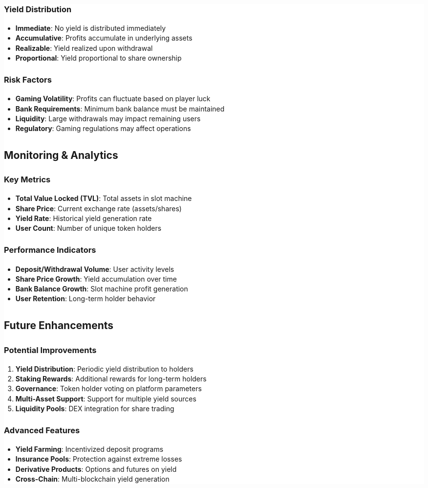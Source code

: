 ### Yield Distribution

- **Immediate**: No yield is distributed immediately
- **Accumulative**: Profits accumulate in underlying assets
- **Realizable**: Yield realized upon withdrawal
- **Proportional**: Yield proportional to share ownership

### Risk Factors

- **Gaming Volatility**: Profits can fluctuate based on player luck
- **Bank Requirements**: Minimum bank balance must be maintained
- **Liquidity**: Large withdrawals may impact remaining users
- **Regulatory**: Gaming regulations may affect operations

## Monitoring & Analytics

### Key Metrics

- **Total Value Locked (TVL)**: Total assets in slot machine
- **Share Price**: Current exchange rate (assets/shares)
- **Yield Rate**: Historical yield generation rate
- **User Count**: Number of unique token holders

### Performance Indicators

- **Deposit/Withdrawal Volume**: User activity levels
- **Share Price Growth**: Yield accumulation over time
- **Bank Balance Growth**: Slot machine profit generation
- **User Retention**: Long-term holder behavior

## Future Enhancements

### Potential Improvements

1. **Yield Distribution**: Periodic yield distribution to holders
2. **Staking Rewards**: Additional rewards for long-term holders
3. **Governance**: Token holder voting on platform parameters
4. **Multi-Asset Support**: Support for multiple yield sources
5. **Liquidity Pools**: DEX integration for share trading

### Advanced Features

- **Yield Farming**: Incentivized deposit programs
- **Insurance Pools**: Protection against extreme losses
- **Derivative Products**: Options and futures on yield
- **Cross-Chain**: Multi-blockchain yield generation 